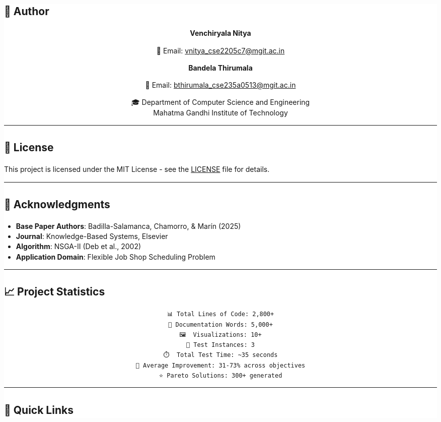 
## 👤 Author

<div align="center">

**Venchiryala Nitya**

📧 Email: [vnitya_cse2205c7@mgit.ac.in](mailto:vnitya_cse2205c7@mgit.ac.in)

**Bandela Thirumala**

📧 Email: [bthirumala_cse235a0513@mgit.ac.in](mailto:bthirumala_cse235a0513@mgit.ac.in)

🎓 Department of Computer Science and Engineering  
Mahatma Gandhi Institute of Technology

</div>

---

## 📄 License

This project is licensed under the MIT License - see the [LICENSE](LICENSE) file for details.

---

## 🙏 Acknowledgments

- **Base Paper Authors**: Badilla-Salamanca, Chamorro, & Marín (2025)
- **Journal**: Knowledge-Based Systems, Elsevier
- **Algorithm**: NSGA-II (Deb et al., 2002)
- **Application Domain**: Flexible Job Shop Scheduling Problem

---

## 📈 Project Statistics

<div align="center">

```
📊 Total Lines of Code: 2,800+
📝 Documentation Words: 5,000+
🖼️  Visualizations: 10+
🧪 Test Instances: 3
⏱️  Total Test Time: ~35 seconds
🎯 Average Improvement: 31-73% across objectives
⭐ Pareto Solutions: 300+ generated
```

</div>

---

## 🔗 Quick Links
